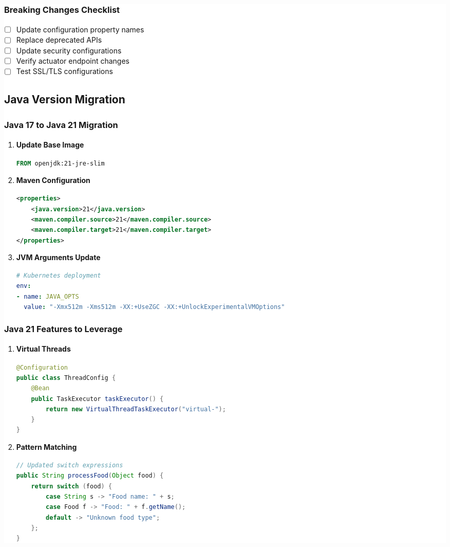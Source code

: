 ### Breaking Changes Checklist

- [ ] Update configuration property names
- [ ] Replace deprecated APIs
- [ ] Update security configurations
- [ ] Verify actuator endpoint changes
- [ ] Test SSL/TLS configurations

## Java Version Migration

### Java 17 to Java 21 Migration

1. **Update Base Image**
   ```dockerfile
   FROM openjdk:21-jre-slim
   ```

2. **Maven Configuration**
   ```xml
   <properties>
       <java.version>21</java.version>
       <maven.compiler.source>21</maven.compiler.source>
       <maven.compiler.target>21</maven.compiler.target>
   </properties>
   ```

3. **JVM Arguments Update**
   ```yaml
   # Kubernetes deployment
   env:
   - name: JAVA_OPTS
     value: "-Xmx512m -Xms512m -XX:+UseZGC -XX:+UnlockExperimentalVMOptions"
   ```

### Java 21 Features to Leverage

1. **Virtual Threads**
   ```java
   @Configuration
   public class ThreadConfig {
       @Bean
       public TaskExecutor taskExecutor() {
           return new VirtualThreadTaskExecutor("virtual-");
       }
   }
   ```

2. **Pattern Matching**
   ```java
   // Updated switch expressions
   public String processFood(Object food) {
       return switch (food) {
           case String s -> "Food name: " + s;
           case Food f -> "Food: " + f.getName();
           default -> "Unknown food type";
       };
   }
   ```
